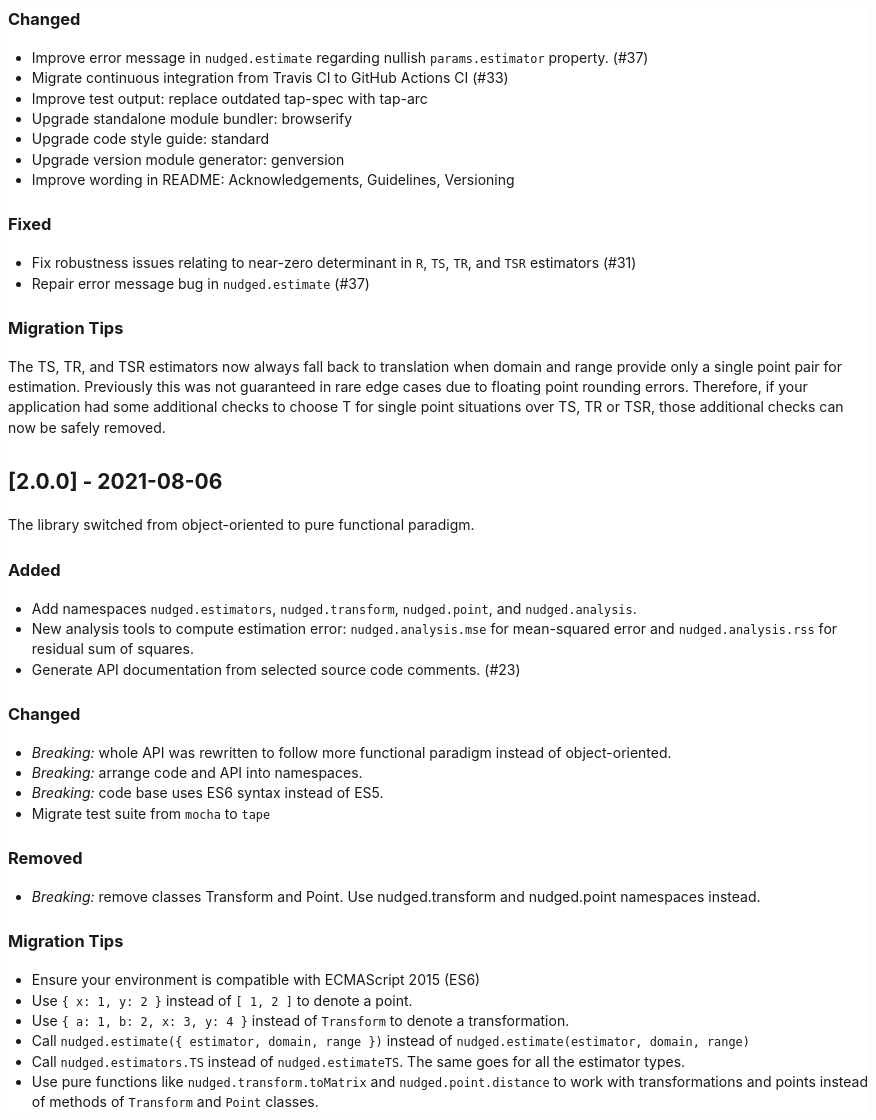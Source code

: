 ### Changed

- Improve error message in `nudged.estimate` regarding nullish `params.estimator` property. (#37)
- Migrate continuous integration from Travis CI to GitHub Actions CI (#33)
- Improve test output: replace outdated tap-spec with tap-arc
- Upgrade standalone module bundler: browserify
- Upgrade code style guide: standard
- Upgrade version module generator: genversion
- Improve wording in README: Acknowledgements, Guidelines, Versioning

### Fixed

- Fix robustness issues relating to near-zero determinant in `R`, `TS`, `TR`, and `TSR` estimators (#31)
- Repair error message bug in `nudged.estimate` (#37)

### Migration Tips

The TS, TR, and TSR estimators now always fall back to translation when domain and range provide only a single point pair for estimation. Previously this was not guaranteed in rare edge cases due to floating point rounding errors. Therefore, if your application had some additional checks to choose T for single point situations over TS, TR or TSR, those additional checks can now be safely removed.


## [2.0.0] - 2021-08-06

The library switched from object-oriented to pure functional paradigm.

### Added

- Add namespaces `nudged.estimators`, `nudged.transform`, `nudged.point`, and `nudged.analysis`.
- New analysis tools to compute estimation error: `nudged.analysis.mse` for mean-squared error and `nudged.analysis.rss` for residual sum of squares.
- Generate API documentation from selected source code comments. (#23)

### Changed

- *Breaking:* whole API was rewritten to follow more functional paradigm instead of object-oriented.
- *Breaking:* arrange code and API into namespaces.
- *Breaking:* code base uses ES6 syntax instead of ES5.
- Migrate test suite from `mocha` to `tape`

### Removed

- *Breaking:* remove classes Transform and Point. Use nudged.transform and nudged.point namespaces instead.

### Migration Tips

- Ensure your environment is compatible with ECMAScript 2015 (ES6)
- Use `{ x: 1, y: 2 }` instead of `[ 1, 2 ]` to denote a point.
- Use `{ a: 1, b: 2, x: 3, y: 4 }` instead of `Transform` to denote a transformation.
- Call `nudged.estimate({ estimator, domain, range })` instead of `nudged.estimate(estimator, domain, range)`
- Call `nudged.estimators.TS` instead of `nudged.estimateTS`. The same goes for all the estimator types.
- Use pure functions like `nudged.transform.toMatrix` and `nudged.point.distance` to work with transformations and points instead of methods of `Transform` and `Point` classes.
